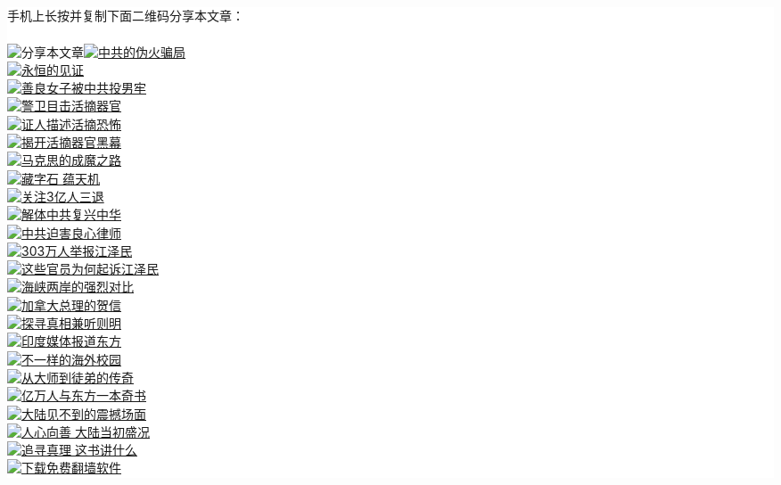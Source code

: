 ####
手机上长按并复制下面二维码分享本文章：<br><br><img src="http://www.hehaibao.com/qr/index.php?m=1&e=L&p=10&t=&d=https://github.com/asdfgt5/djy/blob/master/gb/18/7/6/n10542843.md%231" title="分享本文章"></td><td VALIGN=TOP><a href="https://github.com/asdfgt5/djy/blob/master/gb/16/1/21/n4622075.md?dfh#1" target="_blank"><img src="https://raw.githubusercontent.com/asdfgt5/djy/master/gb/300/wei-f1.jpg" title="中共的伪火骗局"  alt="中共的伪火骗局"></a><br><a href="https://github.com/asdfgt5/yh/blob/master/README.md?dfh#1" target="_blank"><img src="https://raw.githubusercontent.com/asdfgt5/djy/master/gb/300/yong-h.jpg" title="永恒的见证"  alt="永恒的见证"></a><br><a href="https://github.com/asdfgt5/djy/blob/master/gb/13/9/29/n3974789.md?dfh#1" target="_blank"><img src="https://raw.githubusercontent.com/asdfgt5/djy/master/gb/300/shang-lnz.jpg" title="善良女子被中共投男牢"  alt="善良女子被中共投男牢"></a><br><a href="https://github.com/asdfgt5/djy/blob/master/gb/16/3/16/n4663449.md?dfh#1" target="_blank"><img src="https://raw.githubusercontent.com/asdfgt5/djy/master/gb/300/huo-z3.jpg" title="警卫目击活摘器官"  alt="警卫目击活摘器官"></a><br><a href="https://github.com/asdfgt5/djy/blob/master/gb/16/8/7/n8177641.md?dfh#1" target="_blank"><img src="https://raw.githubusercontent.com/asdfgt5/djy/master/gb/300/huo-z4.jpg" title="证人描述活摘恐怖"  alt="证人描述活摘恐怖"></a><br><a href="https://github.com/asdfgt5/djy/blob/master/gb/10/4/19/n2881569.md?dfh#1" target="_blank"><img src="https://raw.githubusercontent.com/asdfgt5/djy/master/gb/300/huo-z1.jpg" title="揭开活摘器官黑幕"  alt="揭开活摘器官黑幕"></a><br><a href="https://github.com/asdfgt5/djy/blob/master/gb/10/11/7/n3077476.md?dfh#1" target="_blank"><img src="https://raw.githubusercontent.com/asdfgt5/djy/master/gb/300/ma-ks.jpg" title="马克思的成魔之路"  alt="马克思的成魔之路"></a><br><a href="https://github.com/asdfgt5/djy/blob/master/gb/14/6/9/n4173977.md?dfh#1" target="_blank"><img src="https://raw.githubusercontent.com/asdfgt5/djy/master/gb/300/chang-zs.jpg" title="藏字石 蕴天机"  alt="藏字石 蕴天机"></a><br><a href="https://github.com/asdfgt5/djy/blob/master/gb/18/5/10/n10381511.md?dfh#1" target="_blank"><img src="https://raw.githubusercontent.com/asdfgt5/djy/master/gb/300/st1.jpg" title="关注3亿人三退"  alt="关注3亿人三退"></a><br><a href="https://github.com/asdfgt5/djy/blob/master/gb/18/3/21/n10237682.md?dfh#1" target="_blank"><img src="https://raw.githubusercontent.com/asdfgt5/djy/master/gb/300/jie-t.jpg" title="解体中共复兴中华"  alt="解体中共复兴中华"></a><br><a href="https://github.com/asdfgt5/djy/blob/master/gb/9/2/9/n2422991.md?dfh#1" target="_blank"><img src="https://raw.githubusercontent.com/asdfgt5/djy/master/gb/300/gao-zs.jpg" title="中共迫害良心律师"  alt="中共迫害良心律师"></a><br><a href="https://github.com/asdfgt5/djy/blob/master/gb/18/12/9/n10900044.md?dfh#1" target="_blank"><img src="https://raw.githubusercontent.com/asdfgt5/djy/master/gb/300/sj1.jpg" title="303万人举报江泽民"  alt="303万人举报江泽民"></a><br><a href="https://github.com/asdfgt5/djy/blob/master/gb/18/8/28/n10672014.md?dfh#1" target="_blank"><img src="https://raw.githubusercontent.com/asdfgt5/djy/master/gb/300/sj2.jpg" title="这些官员为何起诉江泽民"  alt="这些官员为何起诉江泽民"></a><br><a href="https://github.com/asdfgt5/djy/blob/master/gb/8/12/18/n2367165.md?dfh#1" target="_blank"><img src="https://raw.githubusercontent.com/asdfgt5/djy/master/gb/300/liangan.jpg" title="海峡两岸的强烈对比"  alt="海峡两岸的强烈对比"></a><br><a href="https://github.com/asdfgt5/djy/blob/master/gb/15/5/5/n4427238.md?dfh#1" target="_blank"><img src="https://raw.githubusercontent.com/asdfgt5/djy/master/gb/300/jia-ndzl.jpg" title="加拿大总理的贺信"  alt="加拿大总理的贺信"></a><br><a href="https://github.com/asdfgt5/djy/blob/master/gb/11/6/17/n3289382.md?dfh#1" target="_blank">
<img src="https://raw.githubusercontent.com/asdfgt5/djy/master/gb/300/xiao-wd.jpg" title="探寻真相兼听则明"  alt="探寻真相兼听则明"></a><br><a href="https://github.com/asdfgt5/djy/blob/master/gb/18/10/27/n10812623.md?dfh#1" target="_blank"><img src="https://raw.githubusercontent.com/asdfgt5/djy/master/gb/300/yindu.jpg" title="印度媒体报道东方"  alt="印度媒体报道东方"></a><br><a href="https://github.com/asdfgt5/djy/blob/master/gb/18/6/9/n10469652.md?dfh#1" target="_blank"><img src="https://raw.githubusercontent.com/asdfgt5/djy/master/gb/300/xie-j.jpg" title="不一样的海外校园"  alt="不一样的海外校园"></a><br><a href="https://github.com/asdfgt5/djy/blob/master/gb/7/4/5/n1669415.md?dfh#1" target="_blank"><img src="https://raw.githubusercontent.com/asdfgt5/djy/master/gb/300/li-up.jpg" title="从大师到徒弟的传奇"  alt="从大师到徒弟的传奇"></a><br><a href="https://github.com/asdfgt5/djy/blob/master/gb/17/5/26/n9191512.md?dfh#1" target="_blank"><img src="https://raw.githubusercontent.com/asdfgt5/djy/master/gb/300/zfl2.jpg" title="亿万人与东方一本奇书"  alt="亿万人与东方一本奇书"></a><br><a href="https://github.com/asdfgt5/djy/blob/master/gb/13/11/27/n4020290.md?dfh#1" target="_blank"><img src="https://raw.githubusercontent.com/asdfgt5/djy/master/gb/300/zhen-h.jpg" title="大陆见不到的震撼场面"  alt="大陆见不到的震撼场面"></a><br><a href="https://github.com/asdfgt5/djy/blob/master/gb/15/7/17/n4482910.md?dfh#1" target="_blank"><img src="https://raw.githubusercontent.com/asdfgt5/djy/master/gb/300/dalu-sk.jpg" title="人心向善 大陆当初盛况"  alt="人心向善 大陆当初盛况"></a><br><a href="https://github.com/asdfgt5/djy/blob/master/gb/9/10/15/n2689419.md?dfh#1" target="_blank"><img src="https://raw.githubusercontent.com/asdfgt5/djy/master/gb/300/zfl1.jpg" title="追寻真理 这书讲什么"  alt="追寻真理 这书讲什么"></a><br><a href="https://github.com/asdfgt5/fq/blob/master/README.md?dfh#1" target="_blank"><img src="https://raw.githubusercontent.com/asdfgt5/djy/master/gb/300/fq1.jpg" title="下载免费翻墙软件"  alt="下载免费翻墙软件"></a><br></td></tr></table>
